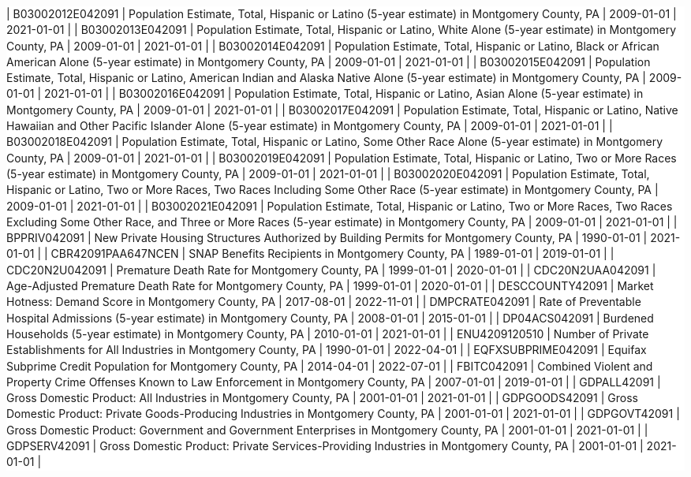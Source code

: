| B03002012E042091          | Population Estimate, Total, Hispanic or Latino (5-year estimate) in Montgomery County, PA                                                                                      | 2009-01-01          | 2021-01-01        |
| B03002013E042091          | Population Estimate, Total, Hispanic or Latino, White Alone (5-year estimate) in Montgomery County, PA                                                                         | 2009-01-01          | 2021-01-01        |
| B03002014E042091          | Population Estimate, Total, Hispanic or Latino, Black or African American Alone (5-year estimate) in Montgomery County, PA                                                     | 2009-01-01          | 2021-01-01        |
| B03002015E042091          | Population Estimate, Total, Hispanic or Latino, American Indian and Alaska Native Alone (5-year estimate) in Montgomery County, PA                                             | 2009-01-01          | 2021-01-01        |
| B03002016E042091          | Population Estimate, Total, Hispanic or Latino, Asian Alone (5-year estimate) in Montgomery County, PA                                                                         | 2009-01-01          | 2021-01-01        |
| B03002017E042091          | Population Estimate, Total, Hispanic or Latino, Native Hawaiian and Other Pacific Islander Alone (5-year estimate) in Montgomery County, PA                                    | 2009-01-01          | 2021-01-01        |
| B03002018E042091          | Population Estimate, Total, Hispanic or Latino, Some Other Race Alone (5-year estimate) in Montgomery County, PA                                                               | 2009-01-01          | 2021-01-01        |
| B03002019E042091          | Population Estimate, Total, Hispanic or Latino, Two or More Races (5-year estimate) in Montgomery County, PA                                                                   | 2009-01-01          | 2021-01-01        |
| B03002020E042091          | Population Estimate, Total, Hispanic or Latino, Two or More Races, Two Races Including Some Other Race (5-year estimate) in Montgomery County, PA                              | 2009-01-01          | 2021-01-01        |
| B03002021E042091          | Population Estimate, Total, Hispanic or Latino, Two or More Races, Two Races Excluding Some Other Race, and Three or More Races (5-year estimate) in Montgomery County, PA     | 2009-01-01          | 2021-01-01        |
| BPPRIV042091              | New Private Housing Structures Authorized by Building Permits for Montgomery County, PA                                                                                        | 1990-01-01          | 2021-01-01        |
| CBR42091PAA647NCEN        | SNAP Benefits Recipients in Montgomery County, PA                                                                                                                              | 1989-01-01          | 2019-01-01        |
| CDC20N2U042091            | Premature Death Rate for Montgomery County, PA                                                                                                                                 | 1999-01-01          | 2020-01-01        |
| CDC20N2UAA042091          | Age-Adjusted Premature Death Rate for Montgomery County, PA                                                                                                                    | 1999-01-01          | 2020-01-01        |
| DESCCOUNTY42091           | Market Hotness: Demand Score in Montgomery County, PA                                                                                                                          | 2017-08-01          | 2022-11-01        |
| DMPCRATE042091            | Rate of Preventable Hospital Admissions (5-year estimate) in Montgomery County, PA                                                                                             | 2008-01-01          | 2015-01-01        |
| DP04ACS042091             | Burdened Households (5-year estimate) in Montgomery County, PA                                                                                                                 | 2010-01-01          | 2021-01-01        |
| ENU4209120510             | Number of Private Establishments for All Industries in Montgomery County, PA                                                                                                   | 1990-01-01          | 2022-04-01        |
| EQFXSUBPRIME042091        | Equifax Subprime Credit Population for Montgomery County, PA                                                                                                                   | 2014-04-01          | 2022-07-01        |
| FBITC042091               | Combined Violent and Property Crime Offenses Known to Law Enforcement in Montgomery County, PA                                                                                 | 2007-01-01          | 2019-01-01        |
| GDPALL42091               | Gross Domestic Product: All Industries in Montgomery County, PA                                                                                                                | 2001-01-01          | 2021-01-01        |
| GDPGOODS42091             | Gross Domestic Product: Private Goods-Producing Industries in Montgomery County, PA                                                                                            | 2001-01-01          | 2021-01-01        |
| GDPGOVT42091              | Gross Domestic Product: Government and Government Enterprises in Montgomery County, PA                                                                                         | 2001-01-01          | 2021-01-01        |
| GDPSERV42091              | Gross Domestic Product: Private Services-Providing Industries in Montgomery County, PA                                                                                         | 2001-01-01          | 2021-01-01        |